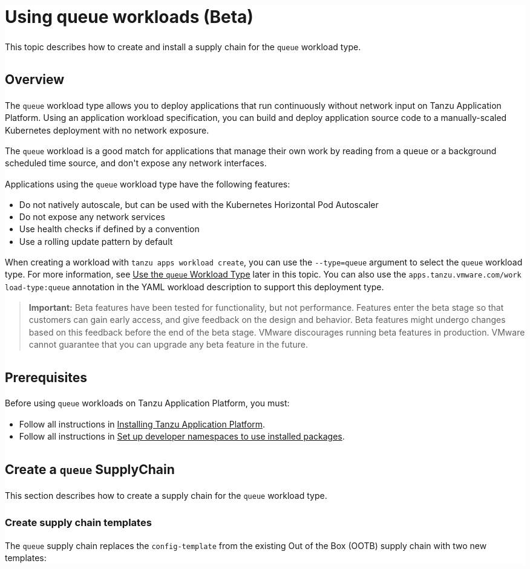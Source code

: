 # Using queue workloads (Beta)

This topic describes how to create and install a supply chain for the `queue` workload type.

## <a id="overview"></a>Overview

The `queue` workload type allows you to deploy applications that run continuously
without network input on Tanzu Application Platform.
Using an application workload specification, you can build and deploy application
source code to a manually-scaled Kubernetes deployment with no network exposure.

The `queue` workload is a good match for applications that manage their own work
by reading from a queue or a background scheduled time source, and don't expose
any network interfaces.

Applications using the `queue` workload type have the following features:

* Do not natively autoscale, but can be used with the Kubernetes Horizontal Pod Autoscaler
* Do not expose any network services
* Use health checks if defined by a convention
* Use a rolling update pattern by default

When creating a workload with `tanzu apps workload create`, you can use the
`--type=queue` argument to select the `queue` workload type.
For more information, see [Use the `queue` Workload Type](#using) later in this topic.
You can also use the `apps.tanzu.vmware.com/workload-type:queue` annotation in the
YAML workload description to support this deployment type.

> **Important:** Beta features have been tested for functionality, but not performance.
> Features enter the beta stage so that customers can gain early access, and give
> feedback on the design and behavior.
> Beta features might undergo changes based on this feedback before the end of the beta stage.
> VMware discourages running beta features in production.
> VMware cannot guarantee that you can upgrade any beta feature in the future.


## <a id="prereqs"></a> Prerequisites

Before using `queue` workloads on Tanzu Application Platform, you must:

* Follow all instructions in [Installing Tanzu Application Platform](../install-intro.md).
* Follow all instructions in [Set up developer namespaces to use installed packages](../install-components.html#setup).

## <a id="create-queue"></a> Create a `queue` SupplyChain

This section describes how to create a supply chain for the `queue` workload type.

### <a id="templates"></a> Create supply chain templates

The `queue` supply chain replaces the `config-template` from the existing
Out of the Box (OOTB) supply chain with two new templates:
